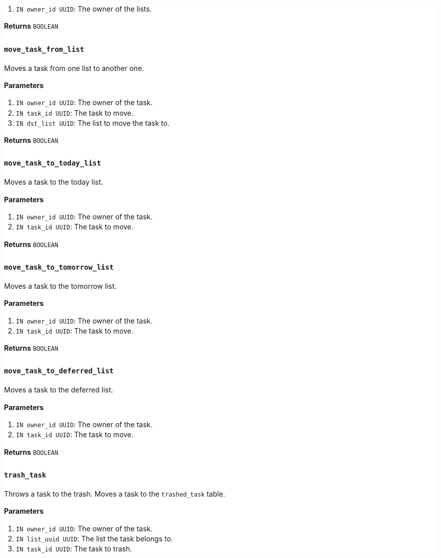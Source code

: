 1. `IN owner_id UUID`: The owner of the lists.

**Returns** `BOOLEAN`

### `move_task_from_list`

Moves a task from one list to another one.

**Parameters**

1. `IN owner_id UUID`: The owner of the task.
2. `IN task_id UUID`: The task to move.
3. `IN dst_list UUID`: The list to move the task to.

**Returns** `BOOLEAN`

### `move_task_to_today_list`

Moves a task to the today list.

**Parameters**

1. `IN owner_id UUID`: The owner of the task.
2. `IN task_id UUID`: The task to move.

**Returns** `BOOLEAN`

### `move_task_to_tomorrow_list`

Moves a task to the tomorrow list.

**Parameters**

1. `IN owner_id UUID`: The owner of the task.
2. `IN task_id UUID`: The task to move.

**Returns** `BOOLEAN`

### `move_task_to_deferred_list`

Moves a task to the deferred list.

**Parameters**

1. `IN owner_id UUID`: The owner of the task.
2. `IN task_id UUID`: The task to move.

**Returns** `BOOLEAN`

### `trash_task`

Throws a task to the trash. Moves a task to the `trashed_task` table.

**Parameters**

1. `IN owner_id UUID`: The owner of the task.
2. `IN list_uuid UUID`: The list the task belongs to.
3. `IN task_id UUID`: The task to trash.
